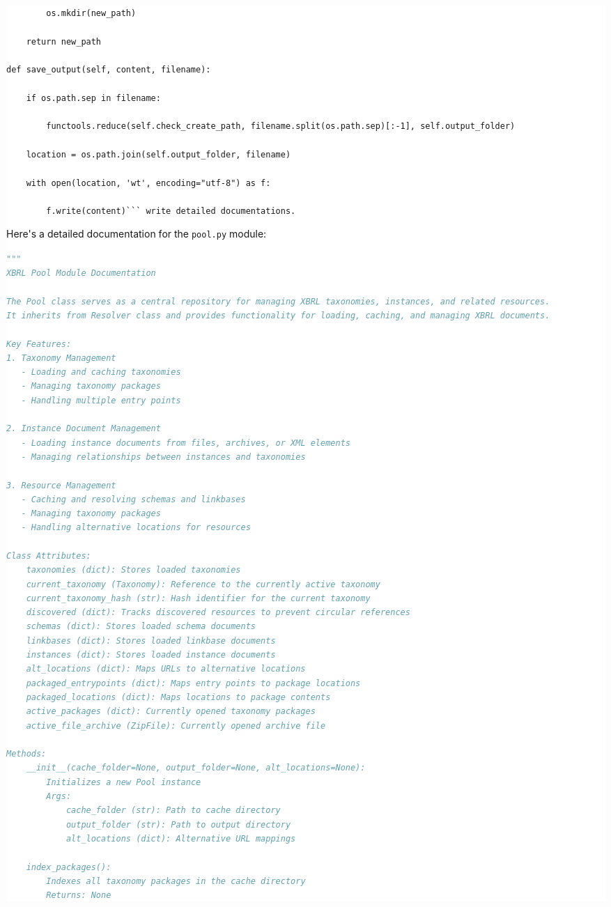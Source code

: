            os.mkdir(new_path)

        return new_path

    def save_output(self, content, filename):

        if os.path.sep in filename:

            functools.reduce(self.check_create_path, filename.split(os.path.sep)[:-1], self.output_folder)

        location = os.path.join(self.output_folder, filename)

        with open(location, 'wt', encoding="utf-8") as f:

            f.write(content)``` write detailed documentations.
Here's a detailed documentation for the `pool.py` module:

```python project="XBRLParser" file="base/pool.py" version=1
"""
XBRL Pool Module Documentation

The Pool class serves as a central repository for managing XBRL taxonomies, instances, and related resources.
It inherits from Resolver class and provides functionality for loading, caching, and managing XBRL documents.

Key Features:
1. Taxonomy Management
   - Loading and caching taxonomies
   - Managing taxonomy packages
   - Handling multiple entry points

2. Instance Document Management
   - Loading instance documents from files, archives, or XML elements
   - Managing relationships between instances and taxonomies

3. Resource Management
   - Caching and resolving schemas and linkbases
   - Managing taxonomy packages
   - Handling alternative locations for resources

Class Attributes:
    taxonomies (dict): Stores loaded taxonomies
    current_taxonomy (Taxonomy): Reference to the currently active taxonomy
    current_taxonomy_hash (str): Hash identifier for the current taxonomy
    discovered (dict): Tracks discovered resources to prevent circular references
    schemas (dict): Stores loaded schema documents
    linkbases (dict): Stores loaded linkbase documents
    instances (dict): Stores loaded instance documents
    alt_locations (dict): Maps URLs to alternative locations
    packaged_entrypoints (dict): Maps entry points to package locations
    packaged_locations (dict): Maps locations to package contents
    active_packages (dict): Currently opened taxonomy packages
    active_file_archive (ZipFile): Currently opened archive file

Methods:
    __init__(cache_folder=None, output_folder=None, alt_locations=None):
        Initializes a new Pool instance
        Args:
            cache_folder (str): Path to cache directory
            output_folder (str): Path to output directory
            alt_locations (dict): Alternative URL mappings

    index_packages():
        Indexes all taxonomy packages in the cache directory
        Returns: None

```